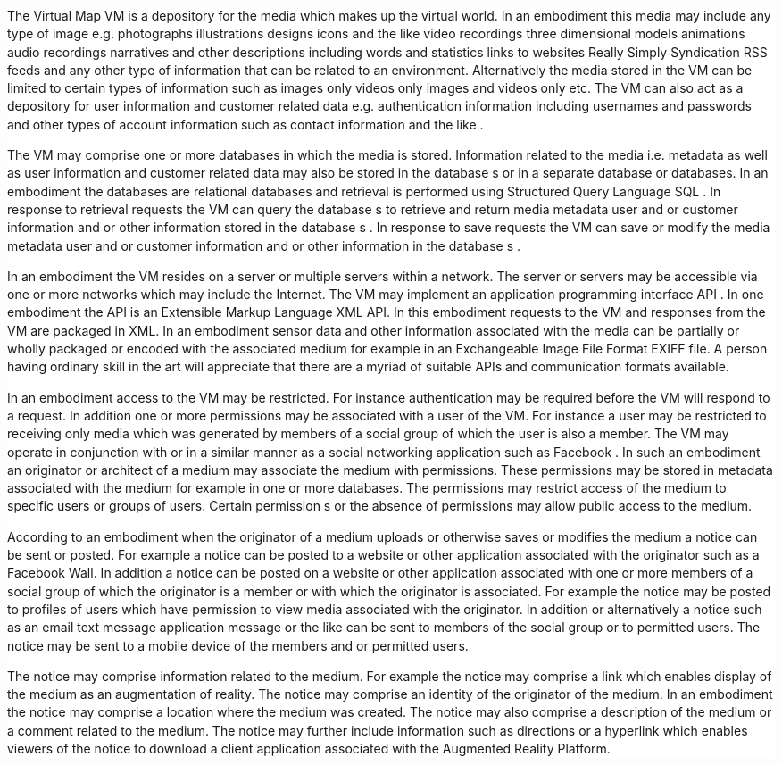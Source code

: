 The Virtual Map VM is a depository for the media which makes up the virtual world. In an embodiment this media may include any type of image e.g. photographs illustrations designs icons and the like video recordings three dimensional models animations audio recordings narratives and other descriptions including words and statistics links to websites Really Simply Syndication RSS feeds and any other type of information that can be related to an environment. Alternatively the media stored in the VM can be limited to certain types of information such as images only videos only images and videos only etc. The VM can also act as a depository for user information and customer related data e.g. authentication information including usernames and passwords and other types of account information such as contact information and the like .

The VM may comprise one or more databases in which the media is stored. Information related to the media i.e. metadata as well as user information and customer related data may also be stored in the database s or in a separate database or databases. In an embodiment the databases are relational databases and retrieval is performed using Structured Query Language SQL . In response to retrieval requests the VM can query the database s to retrieve and return media metadata user and or customer information and or other information stored in the database s . In response to save requests the VM can save or modify the media metadata user and or customer information and or other information in the database s .

In an embodiment the VM resides on a server or multiple servers within a network. The server or servers may be accessible via one or more networks which may include the Internet. The VM may implement an application programming interface API . In one embodiment the API is an Extensible Markup Language XML API. In this embodiment requests to the VM and responses from the VM are packaged in XML. In an embodiment sensor data and other information associated with the media can be partially or wholly packaged or encoded with the associated medium for example in an Exchangeable Image File Format EXIFF file. A person having ordinary skill in the art will appreciate that there are a myriad of suitable APIs and communication formats available.

In an embodiment access to the VM may be restricted. For instance authentication may be required before the VM will respond to a request. In addition one or more permissions may be associated with a user of the VM. For instance a user may be restricted to receiving only media which was generated by members of a social group of which the user is also a member. The VM may operate in conjunction with or in a similar manner as a social networking application such as Facebook . In such an embodiment an originator or architect of a medium may associate the medium with permissions. These permissions may be stored in metadata associated with the medium for example in one or more databases. The permissions may restrict access of the medium to specific users or groups of users. Certain permission s or the absence of permissions may allow public access to the medium.

According to an embodiment when the originator of a medium uploads or otherwise saves or modifies the medium a notice can be sent or posted. For example a notice can be posted to a website or other application associated with the originator such as a Facebook Wall. In addition a notice can be posted on a website or other application associated with one or more members of a social group of which the originator is a member or with which the originator is associated. For example the notice may be posted to profiles of users which have permission to view media associated with the originator. In addition or alternatively a notice such as an email text message application message or the like can be sent to members of the social group or to permitted users. The notice may be sent to a mobile device of the members and or permitted users.

The notice may comprise information related to the medium. For example the notice may comprise a link which enables display of the medium as an augmentation of reality. The notice may comprise an identity of the originator of the medium. In an embodiment the notice may comprise a location where the medium was created. The notice may also comprise a description of the medium or a comment related to the medium. The notice may further include information such as directions or a hyperlink which enables viewers of the notice to download a client application associated with the Augmented Reality Platform.

